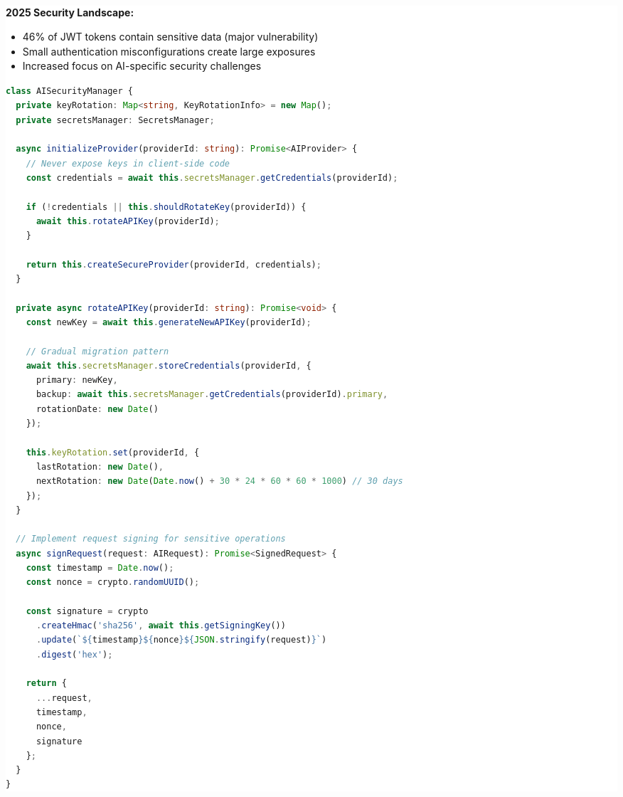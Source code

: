 **2025 Security Landscape:**
- 46% of JWT tokens contain sensitive data (major vulnerability)
- Small authentication misconfigurations create large exposures
- Increased focus on AI-specific security challenges

```typescript
class AISecurityManager {
  private keyRotation: Map<string, KeyRotationInfo> = new Map();
  private secretsManager: SecretsManager;

  async initializeProvider(providerId: string): Promise<AIProvider> {
    // Never expose keys in client-side code
    const credentials = await this.secretsManager.getCredentials(providerId);
    
    if (!credentials || this.shouldRotateKey(providerId)) {
      await this.rotateAPIKey(providerId);
    }

    return this.createSecureProvider(providerId, credentials);
  }

  private async rotateAPIKey(providerId: string): Promise<void> {
    const newKey = await this.generateNewAPIKey(providerId);
    
    // Gradual migration pattern
    await this.secretsManager.storeCredentials(providerId, {
      primary: newKey,
      backup: await this.secretsManager.getCredentials(providerId).primary,
      rotationDate: new Date()
    });

    this.keyRotation.set(providerId, {
      lastRotation: new Date(),
      nextRotation: new Date(Date.now() + 30 * 24 * 60 * 60 * 1000) // 30 days
    });
  }

  // Implement request signing for sensitive operations
  async signRequest(request: AIRequest): Promise<SignedRequest> {
    const timestamp = Date.now();
    const nonce = crypto.randomUUID();
    
    const signature = crypto
      .createHmac('sha256', await this.getSigningKey())
      .update(`${timestamp}${nonce}${JSON.stringify(request)}`)
      .digest('hex');

    return {
      ...request,
      timestamp,
      nonce,
      signature
    };
  }
}
```
